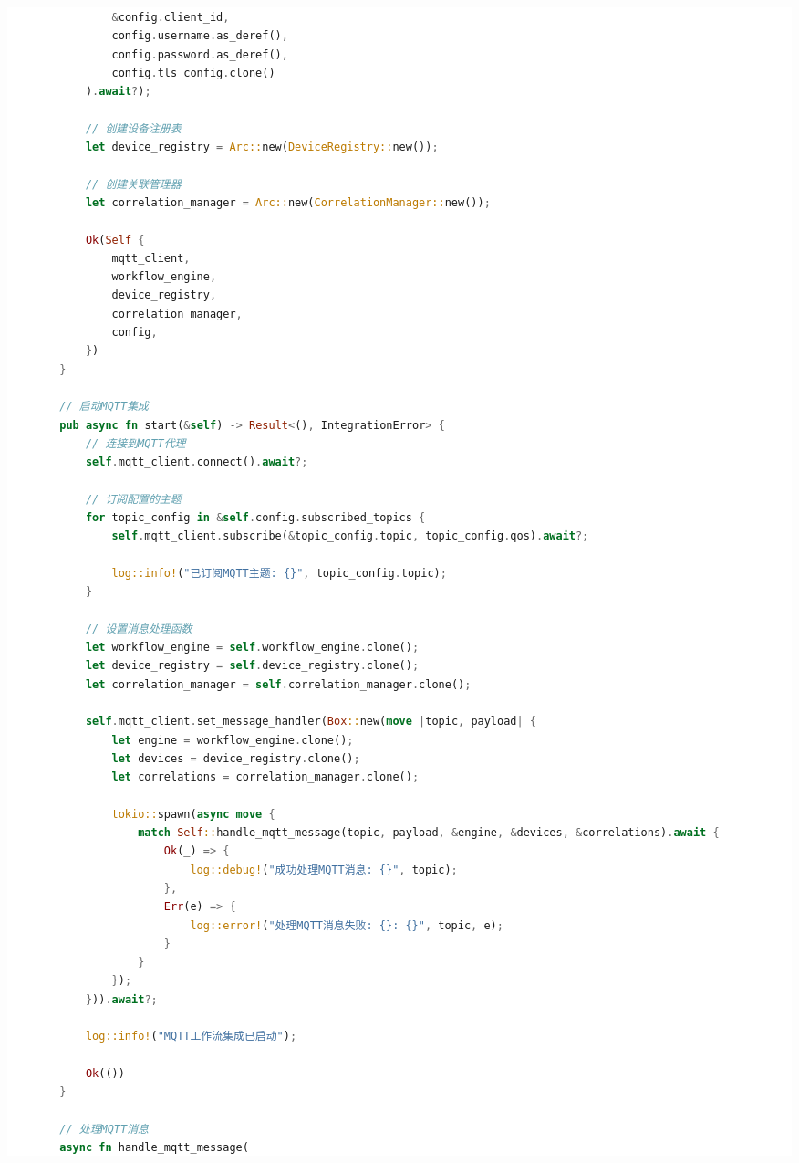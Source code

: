 ```rust
                &config.client_id,
                config.username.as_deref(),
                config.password.as_deref(),
                config.tls_config.clone()
            ).await?);
            
            // 创建设备注册表
            let device_registry = Arc::new(DeviceRegistry::new());
            
            // 创建关联管理器
            let correlation_manager = Arc::new(CorrelationManager::new());
            
            Ok(Self {
                mqtt_client,
                workflow_engine,
                device_registry,
                correlation_manager,
                config,
            })
        }
        
        // 启动MQTT集成
        pub async fn start(&self) -> Result<(), IntegrationError> {
            // 连接到MQTT代理
            self.mqtt_client.connect().await?;
            
            // 订阅配置的主题
            for topic_config in &self.config.subscribed_topics {
                self.mqtt_client.subscribe(&topic_config.topic, topic_config.qos).await?;
                
                log::info!("已订阅MQTT主题: {}", topic_config.topic);
            }
            
            // 设置消息处理函数
            let workflow_engine = self.workflow_engine.clone();
            let device_registry = self.device_registry.clone();
            let correlation_manager = self.correlation_manager.clone();
            
            self.mqtt_client.set_message_handler(Box::new(move |topic, payload| {
                let engine = workflow_engine.clone();
                let devices = device_registry.clone();
                let correlations = correlation_manager.clone();
                
                tokio::spawn(async move {
                    match Self::handle_mqtt_message(topic, payload, &engine, &devices, &correlations).await {
                        Ok(_) => {
                            log::debug!("成功处理MQTT消息: {}", topic);
                        },
                        Err(e) => {
                            log::error!("处理MQTT消息失败: {}: {}", topic, e);
                        }
                    }
                });
            })).await?;
            
            log::info!("MQTT工作流集成已启动");
            
            Ok(())
        }
        
        // 处理MQTT消息
        async fn handle_mqtt_message(
```